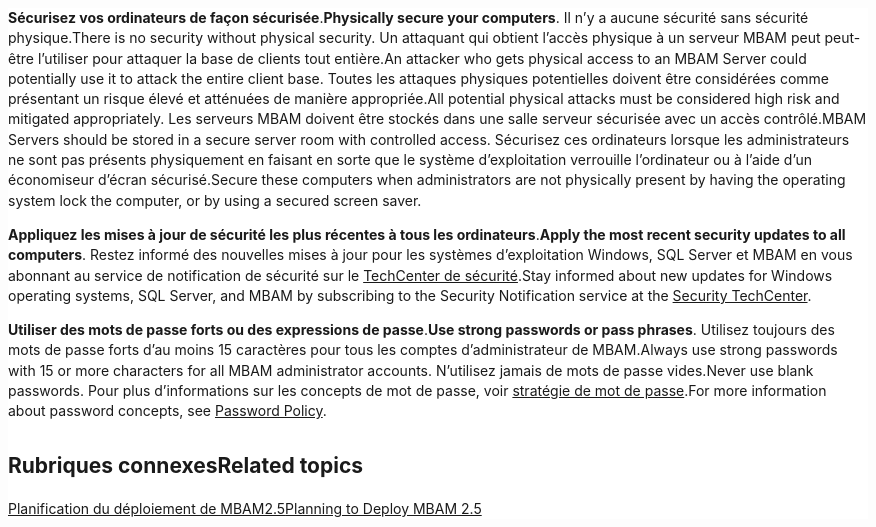 <span data-ttu-id="031f9-266">**Sécurisez vos ordinateurs de façon sécurisée**.</span><span class="sxs-lookup"><span data-stu-id="031f9-266">**Physically secure your computers**.</span></span> <span data-ttu-id="031f9-267">Il n’y a aucune sécurité sans sécurité physique.</span><span class="sxs-lookup"><span data-stu-id="031f9-267">There is no security without physical security.</span></span> <span data-ttu-id="031f9-268">Un attaquant qui obtient l’accès physique à un serveur MBAM peut peut-être l’utiliser pour attaquer la base de clients tout entière.</span><span class="sxs-lookup"><span data-stu-id="031f9-268">An attacker who gets physical access to an MBAM Server could potentially use it to attack the entire client base.</span></span> <span data-ttu-id="031f9-269">Toutes les attaques physiques potentielles doivent être considérées comme présentant un risque élevé et atténuées de manière appropriée.</span><span class="sxs-lookup"><span data-stu-id="031f9-269">All potential physical attacks must be considered high risk and mitigated appropriately.</span></span> <span data-ttu-id="031f9-270">Les serveurs MBAM doivent être stockés dans une salle serveur sécurisée avec un accès contrôlé.</span><span class="sxs-lookup"><span data-stu-id="031f9-270">MBAM Servers should be stored in a secure server room with controlled access.</span></span> <span data-ttu-id="031f9-271">Sécurisez ces ordinateurs lorsque les administrateurs ne sont pas présents physiquement en faisant en sorte que le système d’exploitation verrouille l’ordinateur ou à l’aide d’un économiseur d’écran sécurisé.</span><span class="sxs-lookup"><span data-stu-id="031f9-271">Secure these computers when administrators are not physically present by having the operating system lock the computer, or by using a secured screen saver.</span></span>

<span data-ttu-id="031f9-272">**Appliquez les mises à jour de sécurité les plus récentes à tous les ordinateurs**.</span><span class="sxs-lookup"><span data-stu-id="031f9-272">**Apply the most recent security updates to all computers**.</span></span> <span data-ttu-id="031f9-273">Restez informé des nouvelles mises à jour pour les systèmes d’exploitation Windows, SQL Server et MBAM en vous abonnant au service de notification de sécurité sur le [TechCenter de sécurité](https://go.microsoft.com/fwlink/?LinkId=28819).</span><span class="sxs-lookup"><span data-stu-id="031f9-273">Stay informed about new updates for Windows operating systems, SQL Server, and MBAM by subscribing to the Security Notification service at the [Security TechCenter](https://go.microsoft.com/fwlink/?LinkId=28819).</span></span>

<span data-ttu-id="031f9-274">**Utiliser des mots de passe forts ou des expressions de passe**.</span><span class="sxs-lookup"><span data-stu-id="031f9-274">**Use strong passwords or pass phrases**.</span></span> <span data-ttu-id="031f9-275">Utilisez toujours des mots de passe forts d’au moins 15 caractères pour tous les comptes d’administrateur de MBAM.</span><span class="sxs-lookup"><span data-stu-id="031f9-275">Always use strong passwords with 15 or more characters for all MBAM administrator accounts.</span></span> <span data-ttu-id="031f9-276">N’utilisez jamais de mots de passe vides.</span><span class="sxs-lookup"><span data-stu-id="031f9-276">Never use blank passwords.</span></span> <span data-ttu-id="031f9-277">Pour plus d’informations sur les concepts de mot de passe, voir [stratégie de mot de passe](https://technet.microsoft.com/library/hh994572.aspx).</span><span class="sxs-lookup"><span data-stu-id="031f9-277">For more information about password concepts, see [Password Policy](https://technet.microsoft.com/library/hh994572.aspx).</span></span>



## <span data-ttu-id="031f9-278">Rubriques connexes</span><span class="sxs-lookup"><span data-stu-id="031f9-278">Related topics</span></span>


[<span data-ttu-id="031f9-279">Planification du déploiement de MBAM2.5</span><span class="sxs-lookup"><span data-stu-id="031f9-279">Planning to Deploy MBAM 2.5</span></span>](planning-to-deploy-mbam-25.md)

 
